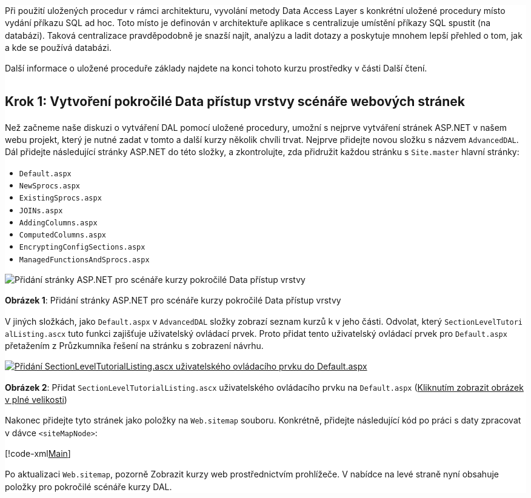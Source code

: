 Při použití uložených procedur v rámci architekturu, vyvolání metody Data Access Layer s konkrétní uložené procedury místo vydání příkazu SQL ad hoc. Toto místo je definován v architektuře aplikace s centralizuje umístění příkazy SQL spustit (na databázi). Taková centralizace pravděpodobně je snazší najít, analýzu a ladit dotazy a poskytuje mnohem lepší přehled o tom, jak a kde se používá databázi.

Další informace o uložené proceduře základy najdete na konci tohoto kurzu prostředky v části Další čtení.

## <a name="step-1-creating-the-advanced-data-access-layer-scenarios-web-pages"></a>Krok 1: Vytvoření pokročilé Data přístup vrstvy scénáře webových stránek

Než začneme naše diskuzi o vytváření DAL pomocí uložené procedury, umožní s nejprve vytváření stránek ASP.NET v našem webu projekt, který je nutné zadat v tomto a další kurzy několik chvíli trvat. Nejprve přidejte novou složku s názvem `AdvancedDAL`. Dál přidejte následující stránky ASP.NET do této složky, a zkontrolujte, zda přidružit každou stránku s `Site.master` hlavní stránky:

- `Default.aspx`
- `NewSprocs.aspx`
- `ExistingSprocs.aspx`
- `JOINs.aspx`
- `AddingColumns.aspx`
- `ComputedColumns.aspx`
- `EncryptingConfigSections.aspx`
- `ManagedFunctionsAndSprocs.aspx`


![Přidání stránky ASP.NET pro scénáře kurzy pokročilé Data přístup vrstvy](creating-new-stored-procedures-for-the-typed-dataset-s-tableadapters-vb/_static/image1.png)

**Obrázek 1**: Přidání stránky ASP.NET pro scénáře kurzy pokročilé Data přístup vrstvy


V jiných složkách, jako `Default.aspx` v `AdvancedDAL` složky zobrazí seznam kurzů k v jeho části. Odvolat, který `SectionLevelTutorialListing.ascx` tuto funkci zajišťuje uživatelský ovládací prvek. Proto přidat tento uživatelský ovládací prvek pro `Default.aspx` přetažením z Průzkumníka řešení na stránku s zobrazení návrhu.


[![Přidání SectionLevelTutorialListing.ascx uživatelského ovládacího prvku do Default.aspx](creating-new-stored-procedures-for-the-typed-dataset-s-tableadapters-vb/_static/image3.png)](creating-new-stored-procedures-for-the-typed-dataset-s-tableadapters-vb/_static/image2.png)

**Obrázek 2**: Přidat `SectionLevelTutorialListing.ascx` uživatelského ovládacího prvku na `Default.aspx` ([Kliknutím zobrazit obrázek v plné velikosti](creating-new-stored-procedures-for-the-typed-dataset-s-tableadapters-vb/_static/image4.png))


Nakonec přidejte tyto stránek jako položky na `Web.sitemap` souboru. Konkrétně, přidejte následující kód po práci s daty zpracovat v dávce `<siteMapNode>`:


[!code-xml[Main](creating-new-stored-procedures-for-the-typed-dataset-s-tableadapters-vb/samples/sample3.xml)]

Po aktualizaci `Web.sitemap`, pozorně Zobrazit kurzy web prostřednictvím prohlížeče. V nabídce na levé straně nyní obsahuje položky pro pokročilé scénáře kurzy DAL.
